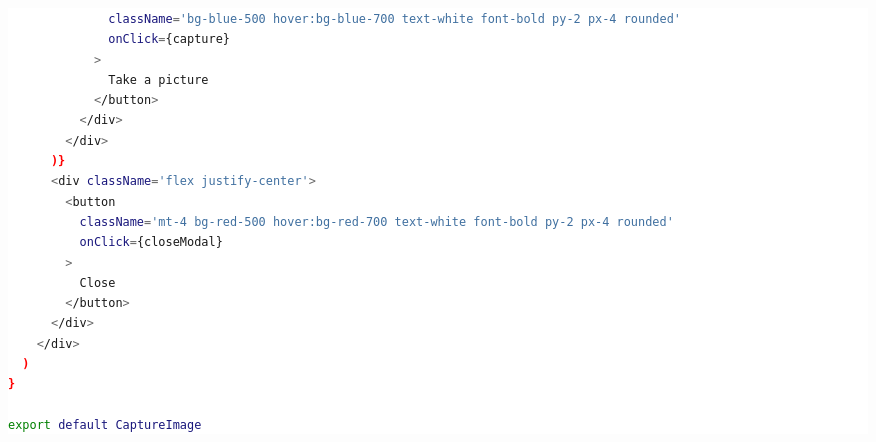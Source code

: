 ```bash
              className='bg-blue-500 hover:bg-blue-700 text-white font-bold py-2 px-4 rounded'
              onClick={capture}
            >
              Take a picture
            </button>
          </div>
        </div>
      )}
      <div className='flex justify-center'>
        <button
          className='mt-4 bg-red-500 hover:bg-red-700 text-white font-bold py-2 px-4 rounded'
          onClick={closeModal}
        >
          Close
        </button>
      </div>
    </div>
  )
}

export default CaptureImage
```